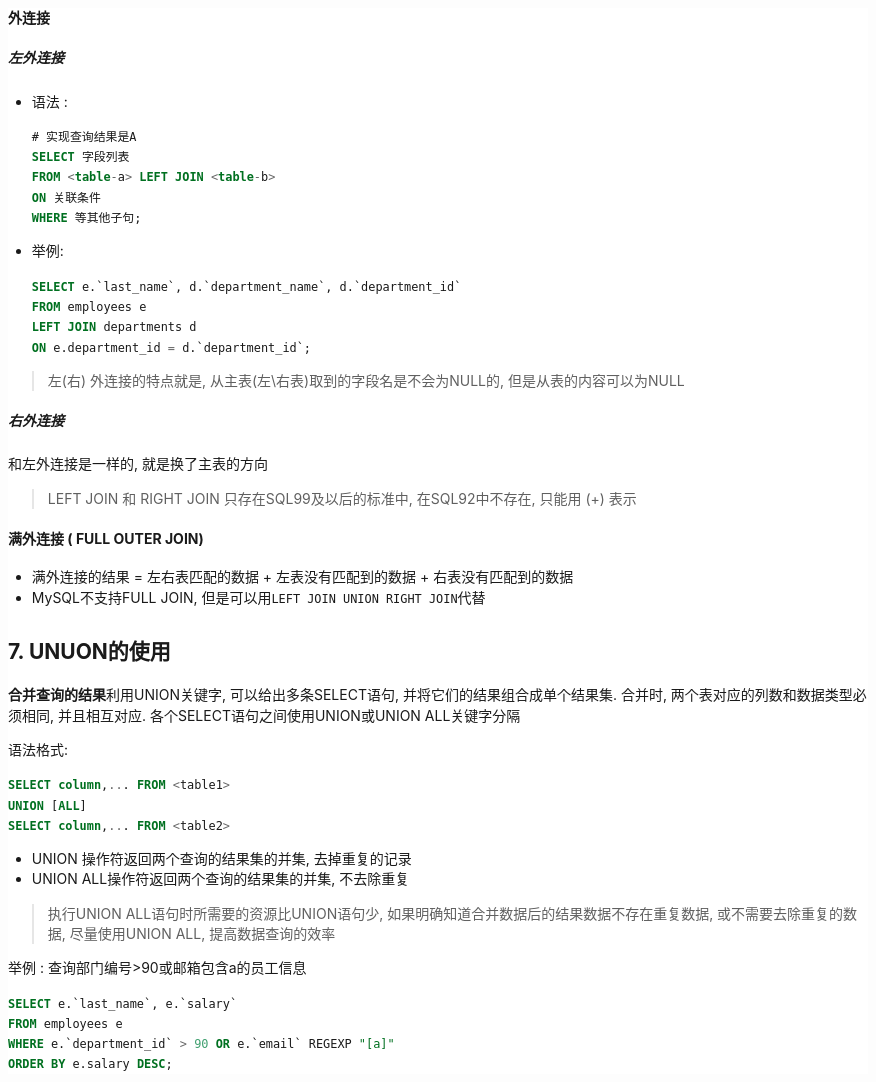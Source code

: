 #### 外连接

##### 左外连接

- 语法 :
  ```sql
  # 实现查询结果是A
  SELECT 字段列表
  FROM <table-a> LEFT JOIN <table-b>
  ON 关联条件
  WHERE 等其他子句;
  ```

- 举例: 
  ```sql
  SELECT e.`last_name`, d.`department_name`, d.`department_id`
  FROM employees e
  LEFT JOIN departments d
  ON e.department_id = d.`department_id`;
  ```

> 左(右) 外连接的特点就是, 从主表(左\右表)取到的字段名是不会为NULL的, 但是从表的内容可以为NULL

##### 右外连接

和左外连接是一样的, 就是换了主表的方向

> LEFT JOIN 和 RIGHT JOIN 只存在SQL99及以后的标准中, 在SQL92中不存在, 只能用 (+) 表示

#### 满外连接 ( FULL OUTER JOIN)

- 满外连接的结果 = 左右表匹配的数据 + 左表没有匹配到的数据 + 右表没有匹配到的数据
- MySQL不支持FULL JOIN, 但是可以用`LEFT JOIN UNION RIGHT JOIN`代替

## 7. UNUON的使用

**合并查询的结果**利用UNION关键字, 可以给出多条SELECT语句, 并将它们的结果组合成单个结果集. 合并时, 两个表对应的列数和数据类型必须相同, 并且相互对应. 各个SELECT语句之间使用UNION或UNION ALL关键字分隔

语法格式:

```sql
SELECT column,... FROM <table1>
UNION [ALL]
SELECT column,... FROM <table2>
```

- UNION 操作符返回两个查询的结果集的并集, 去掉重复的记录
- UNION ALL操作符返回两个查询的结果集的并集, 不去除重复

> 执行UNION ALL语句时所需要的资源比UNION语句少, 如果明确知道合并数据后的结果数据不存在重复数据, 或不需要去除重复的数据, 尽量使用UNION ALL, 提高数据查询的效率

举例 : 查询部门编号>90或邮箱包含a的员工信息

```sql
SELECT e.`last_name`, e.`salary`
FROM employees e
WHERE e.`department_id` > 90 OR e.`email` REGEXP "[a]"
ORDER BY e.salary DESC;
```
